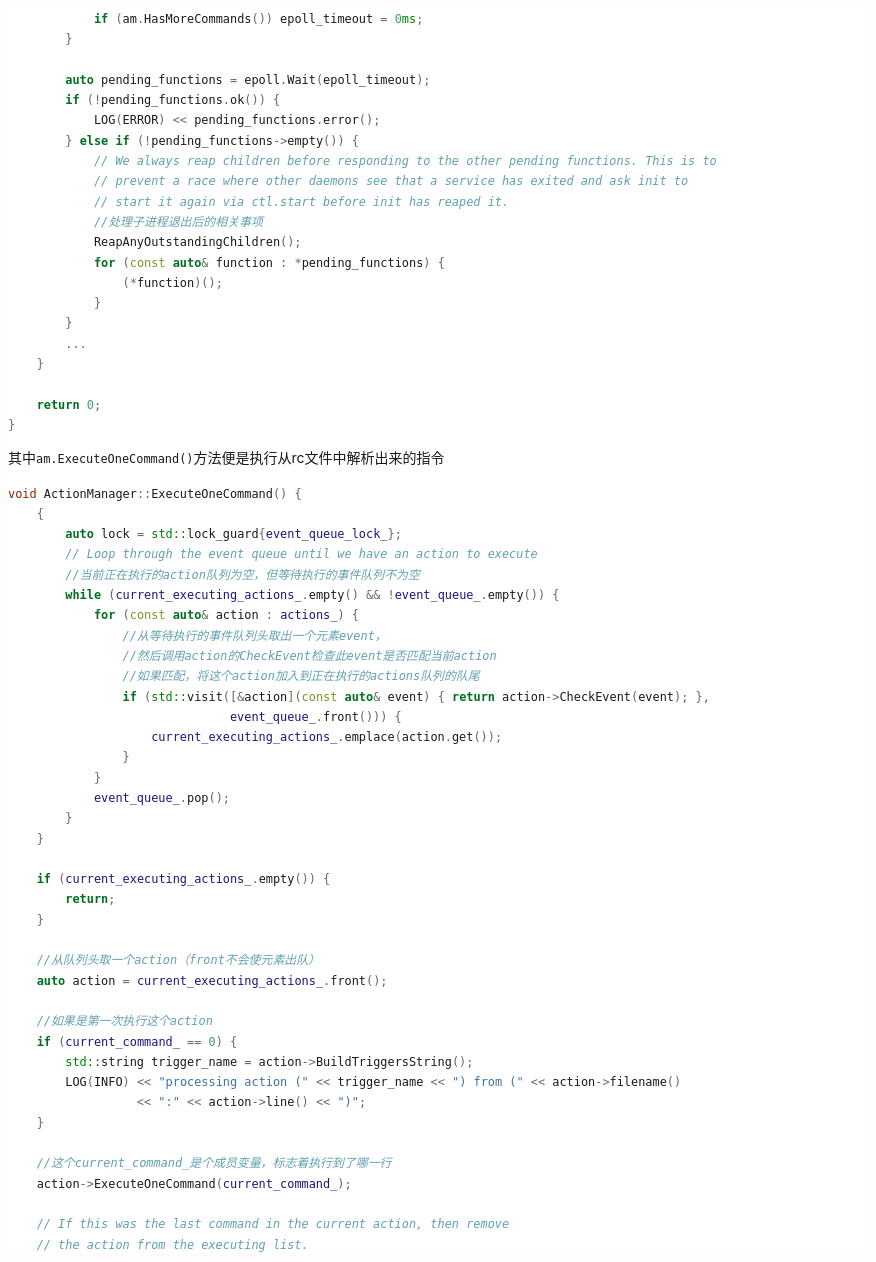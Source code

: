 ```c++
            if (am.HasMoreCommands()) epoll_timeout = 0ms;
        }

        auto pending_functions = epoll.Wait(epoll_timeout);
        if (!pending_functions.ok()) {
            LOG(ERROR) << pending_functions.error();
        } else if (!pending_functions->empty()) {
            // We always reap children before responding to the other pending functions. This is to
            // prevent a race where other daemons see that a service has exited and ask init to
            // start it again via ctl.start before init has reaped it.
            //处理子进程退出后的相关事项
            ReapAnyOutstandingChildren();
            for (const auto& function : *pending_functions) {
                (*function)();
            }
        }
        ...
    }
    
    return 0;
}
```

其中`am.ExecuteOneCommand()`方法便是执行从rc文件中解析出来的指令

```c++
void ActionManager::ExecuteOneCommand() {
    {
        auto lock = std::lock_guard{event_queue_lock_};
        // Loop through the event queue until we have an action to execute
        //当前正在执行的action队列为空，但等待执行的事件队列不为空
        while (current_executing_actions_.empty() && !event_queue_.empty()) {
            for (const auto& action : actions_) {
                //从等待执行的事件队列头取出一个元素event， 
                //然后调用action的CheckEvent检查此event是否匹配当前action 
                //如果匹配，将这个action加入到正在执行的actions队列的队尾
                if (std::visit([&action](const auto& event) { return action->CheckEvent(event); },
                               event_queue_.front())) {
                    current_executing_actions_.emplace(action.get());
                }
            }
            event_queue_.pop();
        }
    }

    if (current_executing_actions_.empty()) {
        return;
    }
    
    //从队列头取一个action（front不会使元素出队）
    auto action = current_executing_actions_.front();

    //如果是第一次执行这个action
    if (current_command_ == 0) {
        std::string trigger_name = action->BuildTriggersString();
        LOG(INFO) << "processing action (" << trigger_name << ") from (" << action->filename()
                  << ":" << action->line() << ")";
    }

    //这个current_command_是个成员变量，标志着执行到了哪一行
    action->ExecuteOneCommand(current_command_);

    // If this was the last command in the current action, then remove
    // the action from the executing list.
```